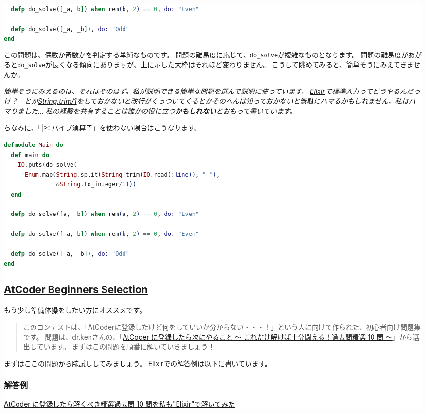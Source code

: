 ```elixir:lib/main.ex
  defp do_solve([_a, b]) when rem(b, 2) == 0, do: "Even"
  
  defp do_solve([_a, _b]), do: "Odd"
end
```

この問題は、偶数か奇数かを判定する単純なものです。
問題の難易度に応じて、`do_solve`が複雑なものとなります。
問題の難易度があがると`do_solve`が長くなる傾向にありますが、上に示した大枠はそれほど変わりません。
こうして眺めてみると、簡単そうにみえてきませんか。

_簡単そうにみえるのは、それはそのはず。私が説明できる簡単な問題を選んで説明に使っています。_
_[Elixir](https://elixir-lang.org/)で標準入力ってどうやるんだっけ？　とか[String.trim/1](https://hexdocs.pm/elixir/1.12/String.html#trim/1)をしておかないと改行がくっついてくるとかそのへんは知っておかないと無駄にハマるかもしれません。私はハマりました... 私の経験を共有することは誰かの役に立つ**かもしれない**とおもって書いています。_

ちなみに、「[|>](https://hexdocs.pm/elixir/Kernel.html#%7C%3E/2): パイプ演算子」を使わない場合はこうなります。


```elixir:lib/main.ex
defmodule Main do
  def main do
    IO.puts(do_solve(
      Enum.map(String.split(String.trim(IO.read(:line)), " "), 
               &String.to_integer/1)))
  end
  
  defp do_solve([a, _b]) when rem(a, 2) == 0, do: "Even"
  
  defp do_solve([_a, b]) when rem(b, 2) == 0, do: "Even"
  
  defp do_solve([_a, _b]), do: "Odd"
end
```



## [AtCoder Beginners Selection](https://atcoder.jp/contests/abs)

もう少し準備体操をしたい方にオススメです。

> このコンテストは、「AtCoderに登録したけど何をしていいか分からない・・・！」という人に向けて作られた、初心者向け問題集です。
問題は、dr.kenさんの、「[AtCoder に登録したら次にやること ～ これだけ解けば十分闘える！過去問精選 10 問 ～](https://qiita.com/drken/items/fd4e5e3630d0f5859067)」から選出しています。
まずはこの問題を順番に解いていきましょう！

まずはここの問題から腕試ししてみましょう。
[Elixir](https://elixir-lang.org/)での解答例は以下に書いています。

### 解答例

[AtCoder に登録したら解くべき精選過去問 10 問を私も"Elixir"で解いてみた](https://qiita.com/torifukukaiou/items/2a17b1cb850cde75f664)


[^1]: 余計な老婆心、お節介です。
[^2]: https://www.ruby-lang.org/ja/ の一番上に、「**A PROGRAMMER'S BEST FRIEND**」と書いてあります。
[^3]: @takasehideki 先生が「父がErlang、母がRuby」と[Elixir](https://elixir-lang.org/)のことをおっしゃっていたことは言い得て妙だとおもいました。